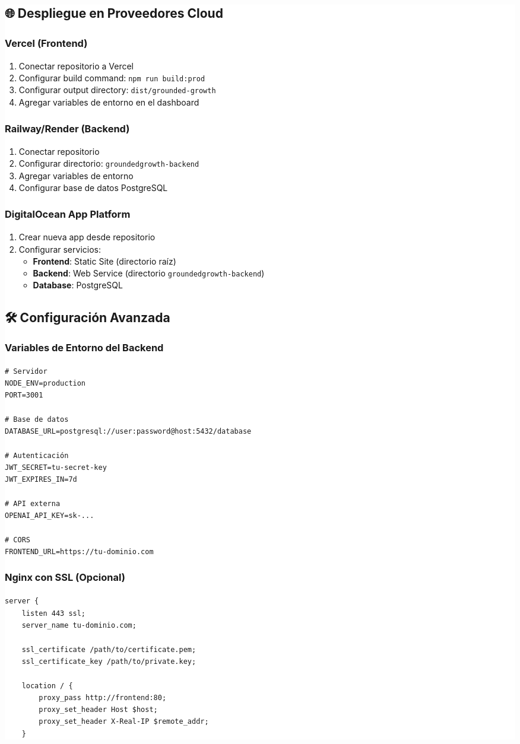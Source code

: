 ## 🌐 Despliegue en Proveedores Cloud

### Vercel (Frontend)

1. Conectar repositorio a Vercel
2. Configurar build command: `npm run build:prod`
3. Configurar output directory: `dist/grounded-growth`
4. Agregar variables de entorno en el dashboard

### Railway/Render (Backend)

1. Conectar repositorio
2. Configurar directorio: `groundedgrowth-backend`
3. Agregar variables de entorno
4. Configurar base de datos PostgreSQL

### DigitalOcean App Platform

1. Crear nueva app desde repositorio
2. Configurar servicios:
   - **Frontend**: Static Site (directorio raíz)
   - **Backend**: Web Service (directorio `groundedgrowth-backend`)
   - **Database**: PostgreSQL

## 🛠️ Configuración Avanzada

### Variables de Entorno del Backend

```env
# Servidor
NODE_ENV=production
PORT=3001

# Base de datos
DATABASE_URL=postgresql://user:password@host:5432/database

# Autenticación
JWT_SECRET=tu-secret-key
JWT_EXPIRES_IN=7d

# API externa
OPENAI_API_KEY=sk-...

# CORS
FRONTEND_URL=https://tu-dominio.com
```

### Nginx con SSL (Opcional)

```nginx
server {
    listen 443 ssl;
    server_name tu-dominio.com;

    ssl_certificate /path/to/certificate.pem;
    ssl_certificate_key /path/to/private.key;

    location / {
        proxy_pass http://frontend:80;
        proxy_set_header Host $host;
        proxy_set_header X-Real-IP $remote_addr;
    }

```
